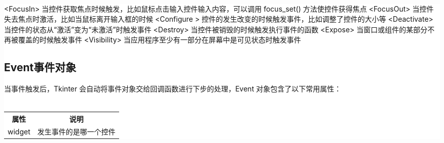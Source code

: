 </tr>
<tr>
<td>
&lt;FocusIn&gt;</td>
<td>
当控件获取焦点时候触发，比如鼠标点击输入控件输入内容，可以调用 focus_set() 方法使控件获得焦点</td>
</tr>
<tr>
<td>
&lt;FocusOut&gt;</td>
<td>
当控件失去焦点时激活，比如当鼠标离开输入框的时候</td>
</tr>
<tr>
<td>
&lt;Configure&nbsp;&gt;</td>
<td>
控件的发生改变的时候触发事件，比如调整了控件的大小等</td>
</tr>
<tr>
<td>
&lt;Deactivate&gt;</td>
<td>
当控件的状态从&ldquo;激活&rdquo;变为&ldquo;未激活&rdquo;时触发事件</td>
</tr>
<tr>
<td>
&lt;Destroy&gt;</td>
<td>
当控件被销毁的时候触发执行事件的函数</td>
</tr>
<tr>
<td>
&lt;Expose&gt;</td>
<td>
当窗口或组件的某部分不再被覆盖的时候触发事件</td>
</tr>
<tr>
<td>
&lt;Visibility&gt;</td>
<td>
当应用程序至少有一部分在屏幕中是可见状态时触发事件</td>
</tr>
</tbody>
</table>
<h2>
Event事件对象</h2>
当事件触发后，Tkinter 会自动将事件对象交给回调函数进行下步的处理，Event 对象包含了以下常用属性：<br />
<br />
<table>
<tbody>
<tr>
<th>
属性</th>
<th>
说明</th>
</tr>
<tr>
<td>
widget</td>
<td>
发生事件的是哪一个控件</td>
</tr>
<tr>